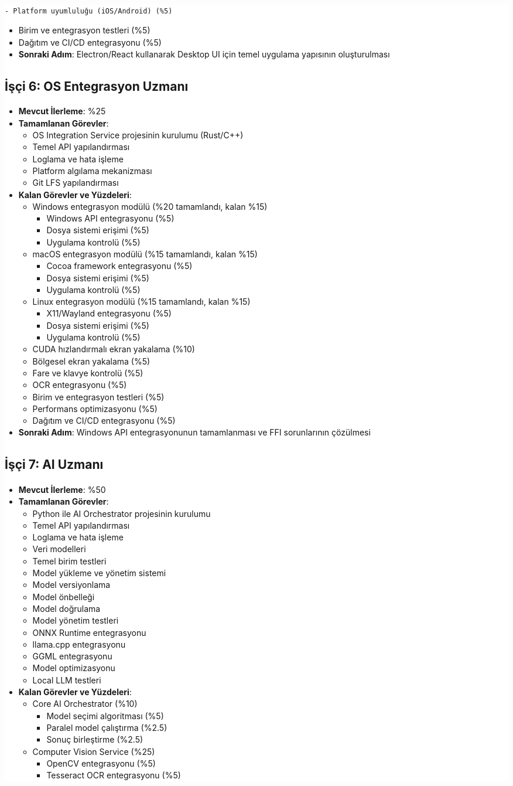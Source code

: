     - Platform uyumluluğu (iOS/Android) (%5)
  - Birim ve entegrasyon testleri (%5)
  - Dağıtım ve CI/CD entegrasyonu (%5)
- **Sonraki Adım**: Electron/React kullanarak Desktop UI için temel uygulama yapısının oluşturulması

## İşçi 6: OS Entegrasyon Uzmanı
- **Mevcut İlerleme**: %25
- **Tamamlanan Görevler**: 
  - OS Integration Service projesinin kurulumu (Rust/C++)
  - Temel API yapılandırması
  - Loglama ve hata işleme
  - Platform algılama mekanizması
  - Git LFS yapılandırması
- **Kalan Görevler ve Yüzdeleri**:
  - Windows entegrasyon modülü (%20 tamamlandı, kalan %15)
    - Windows API entegrasyonu (%5)
    - Dosya sistemi erişimi (%5)
    - Uygulama kontrolü (%5)
  - macOS entegrasyon modülü (%15 tamamlandı, kalan %15)
    - Cocoa framework entegrasyonu (%5)
    - Dosya sistemi erişimi (%5)
    - Uygulama kontrolü (%5)
  - Linux entegrasyon modülü (%15 tamamlandı, kalan %15)
    - X11/Wayland entegrasyonu (%5)
    - Dosya sistemi erişimi (%5)
    - Uygulama kontrolü (%5)
  - CUDA hızlandırmalı ekran yakalama (%10)
  - Bölgesel ekran yakalama (%5)
  - Fare ve klavye kontrolü (%5)
  - OCR entegrasyonu (%5)
  - Birim ve entegrasyon testleri (%5)
  - Performans optimizasyonu (%5)
  - Dağıtım ve CI/CD entegrasyonu (%5)
- **Sonraki Adım**: Windows API entegrasyonunun tamamlanması ve FFI sorunlarının çözülmesi

## İşçi 7: AI Uzmanı
- **Mevcut İlerleme**: %50
- **Tamamlanan Görevler**: 
  - Python ile AI Orchestrator projesinin kurulumu
  - Temel API yapılandırması
  - Loglama ve hata işleme
  - Veri modelleri
  - Temel birim testleri
  - Model yükleme ve yönetim sistemi
  - Model versiyonlama
  - Model önbelleği
  - Model doğrulama
  - Model yönetim testleri
  - ONNX Runtime entegrasyonu
  - llama.cpp entegrasyonu
  - GGML entegrasyonu
  - Model optimizasyonu
  - Local LLM testleri
- **Kalan Görevler ve Yüzdeleri**:
  - Core AI Orchestrator (%10)
    - Model seçimi algoritması (%5)
    - Paralel model çalıştırma (%2.5)
    - Sonuç birleştirme (%2.5)
  - Computer Vision Service (%25)
    - OpenCV entegrasyonu (%5)
    - Tesseract OCR entegrasyonu (%5)